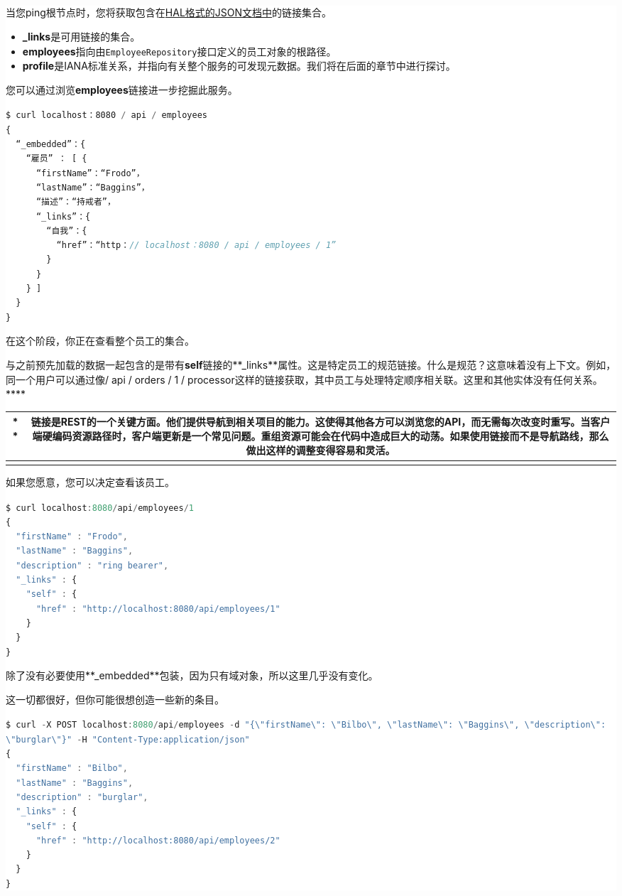 当您ping根节点时，您将获取包含在[HAL格式的JSON文档中](http://stateless.co/hal_specification.html)的链接集合。

- **_links**是可用链接的集合。
- **employees**指向由`EmployeeRepository`接口定义的员工对象的根路径。
- **profile**是IANA标准关系，并指向有关整个服务的可发现元数据。我们将在后面的章节中进行探讨。

您可以通过浏览**employees**链接进一步挖掘此服务。

```js
$ curl localhost：8080 / api / employees
{
  “_embedded”：{
    “雇员” ： [ {
      “firstName”：“Frodo”，
      “lastName”：“Baggins”，
      “描述”：“持戒者”，
      “_links”：{
        “自我”：{
          “href”：“http：// localhost：8080 / api / employees / 1”
        }
      }
    } ]
  }
}
```

在这个阶段，你正在查看整个员工的集合。

与之前预先加载的数据一起包含的是带有**self**链接的**_links**属性。这是特定员工的规范链接。什么是规范？这意味着没有上下文。例如，同一个用户可以通过像/ api / orders / 1 / processor这样的链接获取，其中员工与处理特定顺序相关联。这里和其他实体没有任何关系。****

| **   | 链接是REST的一个关键方面。他们提供导航到相关项目的能力。这使得其他各方可以浏览您的API，而无需每次改变时重写。当客户端硬编码资源路径时，客户端更新是一个常见问题。重组资源可能会在代码中造成巨大的动荡。如果使用链接而不是导航路线，那么做出这样的调整变得容易和灵活。 |
| ---- | ---------------------------------------- |
|      |                                          |

如果您愿意，您可以决定查看该员工。

```js
$ curl localhost:8080/api/employees/1
{
  "firstName" : "Frodo",
  "lastName" : "Baggins",
  "description" : "ring bearer",
  "_links" : {
    "self" : {
      "href" : "http://localhost:8080/api/employees/1"
    }
  }
}
```

除了没有必要使用**_embedded**包装，因为只有域对象，所以这里几乎没有变化。

这一切都很好，但你可能很想创造一些新的条目。

```js
$ curl -X POST localhost:8080/api/employees -d "{\"firstName\": \"Bilbo\", \"lastName\": \"Baggins\", \"description\": \"burglar\"}" -H "Content-Type:application/json"
{
  "firstName" : "Bilbo",
  "lastName" : "Baggins",
  "description" : "burglar",
  "_links" : {
    "self" : {
      "href" : "http://localhost:8080/api/employees/2"
    }
  }
}
```
